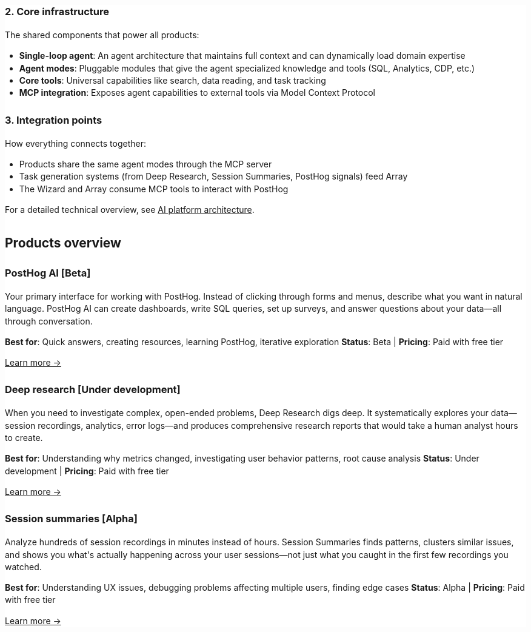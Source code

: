 ### 2. Core infrastructure

The shared components that power all products:
- **Single-loop agent**: An agent architecture that maintains full context and can dynamically load domain expertise
- **Agent modes**: Pluggable modules that give the agent specialized knowledge and tools (SQL, Analytics, CDP, etc.)
- **Core tools**: Universal capabilities like search, data reading, and task tracking
- **MCP integration**: Exposes agent capabilities to external tools via Model Context Protocol

### 3. Integration points

How everything connects together:
- Products share the same agent modes through the MCP server
- Task generation systems (from Deep Research, Session Summaries, PostHog signals) feed Array
- The Wizard and Array consume MCP tools to interact with PostHog

For a detailed technical overview, see [AI platform architecture](/handbook/engineering/ai/architecture).

## Products overview

### PostHog AI [Beta]
Your primary interface for working with PostHog. Instead of clicking through forms and menus, describe what you want in natural language. PostHog AI can create dashboards, write SQL queries, set up surveys, and answer questions about your data—all through conversation.

**Best for**: Quick answers, creating resources, learning PostHog, iterative exploration
**Status**: Beta | **Pricing**: Paid with free tier

[Learn more →](/handbook/engineering/ai/products#posthog-ai)

### Deep research [Under development]
When you need to investigate complex, open-ended problems, Deep Research digs deep. It systematically explores your data—session recordings, analytics, error logs—and produces comprehensive research reports that would take a human analyst hours to create.

**Best for**: Understanding why metrics changed, investigating user behavior patterns, root cause analysis
**Status**: Under development | **Pricing**: Paid with free tier

[Learn more →](/handbook/engineering/ai/products#deep-research)

### Session summaries [Alpha]
Analyze hundreds of session recordings in minutes instead of hours. Session Summaries finds patterns, clusters similar issues, and shows you what's actually happening across your user sessions—not just what you caught in the first few recordings you watched.

**Best for**: Understanding UX issues, debugging problems affecting multiple users, finding edge cases
**Status**: Alpha | **Pricing**: Paid with free tier

[Learn more →](/handbook/engineering/ai/products#session-summaries)
